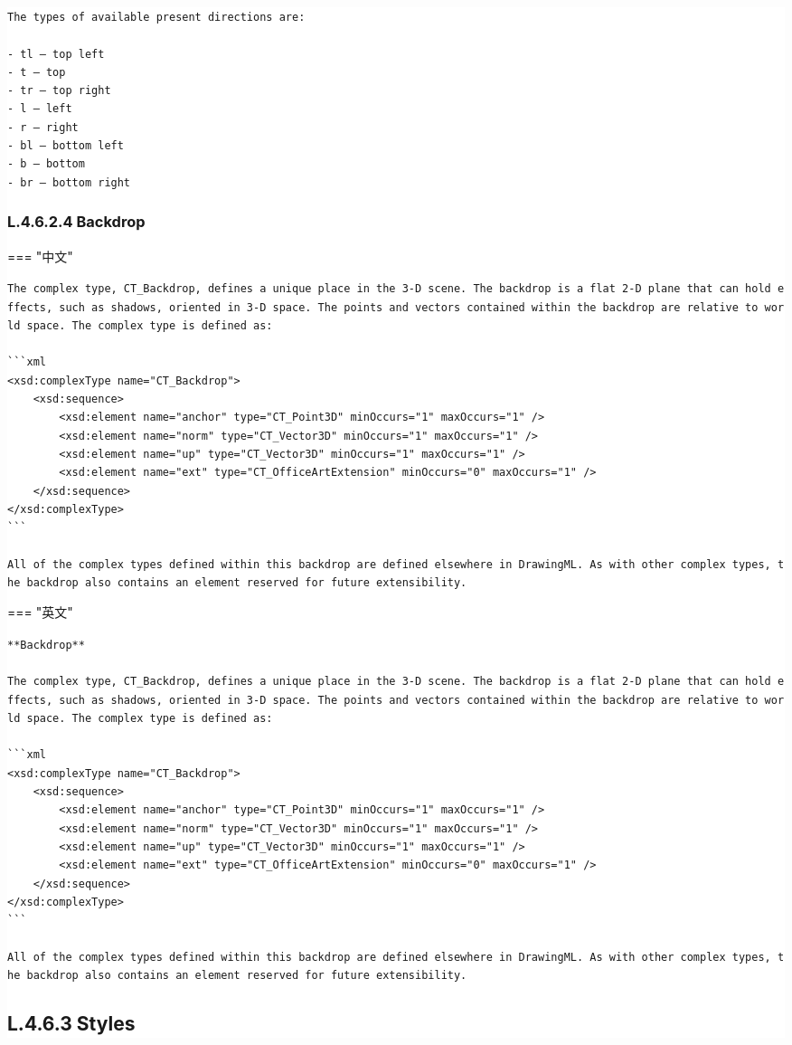    The types of available present directions are:

    - tl – top left
    - t – top
    - tr – top right
    - l – left
    - r – right
    - bl – bottom left
    - b – bottom
    - br – bottom right

### L.4.6.2.4 Backdrop

=== "中文"

    The complex type, CT_Backdrop, defines a unique place in the 3-D scene. The backdrop is a flat 2-D plane that can hold effects, such as shadows, oriented in 3-D space. The points and vectors contained within the backdrop are relative to world space. The complex type is defined as:

    ```xml
    <xsd:complexType name="CT_Backdrop">
        <xsd:sequence>
            <xsd:element name="anchor" type="CT_Point3D" minOccurs="1" maxOccurs="1" />
            <xsd:element name="norm" type="CT_Vector3D" minOccurs="1" maxOccurs="1" />
            <xsd:element name="up" type="CT_Vector3D" minOccurs="1" maxOccurs="1" />
            <xsd:element name="ext" type="CT_OfficeArtExtension" minOccurs="0" maxOccurs="1" />
        </xsd:sequence>
    </xsd:complexType>
    ```

    All of the complex types defined within this backdrop are defined elsewhere in DrawingML. As with other complex types, the backdrop also contains an element reserved for future extensibility.

=== "英文"

    **Backdrop**

    The complex type, CT_Backdrop, defines a unique place in the 3-D scene. The backdrop is a flat 2-D plane that can hold effects, such as shadows, oriented in 3-D space. The points and vectors contained within the backdrop are relative to world space. The complex type is defined as:

    ```xml
    <xsd:complexType name="CT_Backdrop">
        <xsd:sequence>
            <xsd:element name="anchor" type="CT_Point3D" minOccurs="1" maxOccurs="1" />
            <xsd:element name="norm" type="CT_Vector3D" minOccurs="1" maxOccurs="1" />
            <xsd:element name="up" type="CT_Vector3D" minOccurs="1" maxOccurs="1" />
            <xsd:element name="ext" type="CT_OfficeArtExtension" minOccurs="0" maxOccurs="1" />
        </xsd:sequence>
    </xsd:complexType>
    ```

    All of the complex types defined within this backdrop are defined elsewhere in DrawingML. As with other complex types, the backdrop also contains an element reserved for future extensibility.

## L.4.6.3 Styles

